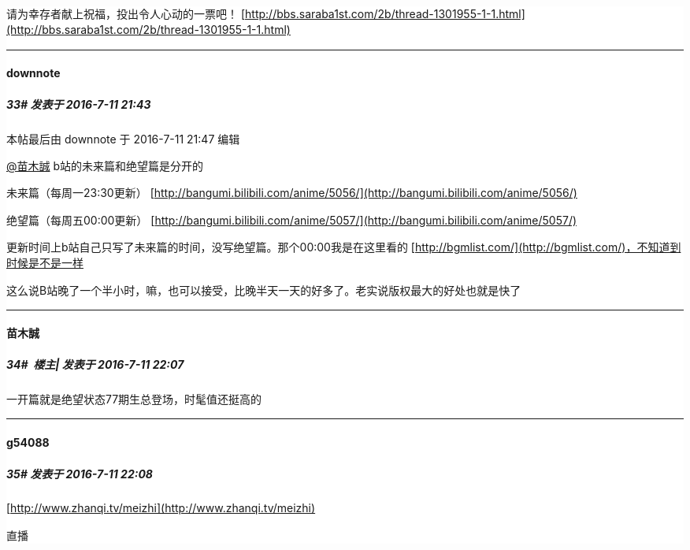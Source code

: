 

请为幸存者献上祝福，投出令人心动的一票吧！
[http://bbs.saraba1st.com/2b/thread-1301955-1-1.html](http://bbs.saraba1st.com/2b/thread-1301955-1-1.html)







-----

####  downnote  
##### 33#       发表于 2016-7-11 21:43



 本帖最后由 downnote 于 2016-7-11 21:47 编辑 

[@苗木誠](https://bbs.saraba1st.com/2b/home.php?mod=space&amp;uid=178926) b站的未来篇和绝望篇是分开的

未来篇（每周一23:30更新） [http://bangumi.bilibili.com/anime/5056/](http://bangumi.bilibili.com/anime/5056/)

绝望篇（每周五00:00更新） [http://bangumi.bilibili.com/anime/5057/](http://bangumi.bilibili.com/anime/5057/)


更新时间上b站自己只写了未来篇的时间，没写绝望篇。那个00:00我是在这里看的 [http://bgmlist.com/](http://bgmlist.com/)，不知道到时候是不是一样 


这么说B站晚了一个半小时，嘛，也可以接受，比晚半天一天的好多了。老实说版权最大的好处也就是快了







-----

####  苗木誠  
##### 34#         楼主| 发表于 2016-7-11 22:07




一开篇就是绝望状态77期生总登场，时髦值还挺高的







-----

####  g54088  
##### 35#       发表于 2016-7-11 22:08



[http://www.zhanqi.tv/meizhi](http://www.zhanqi.tv/meizhi)

直播




